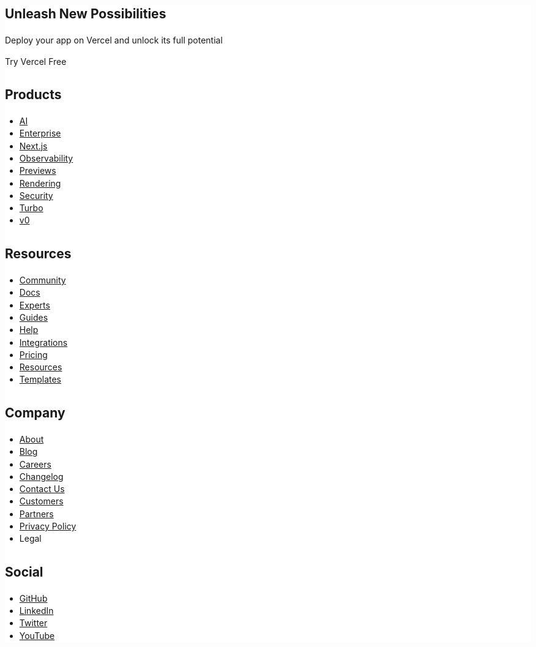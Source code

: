 Unleash New Possibilities
-------------------------

Deploy your app on Vercel and unlock its full potential

Try Vercel Free

Products
--------

*   [AI](https://vercel.com/ai)
*   [Enterprise](https://vercel.com/enterprise)
*   [Next.js](https://vercel.com/solutions/nextjs)
*   [Observability](https://vercel.com/products/observability)
*   [Previews](https://vercel.com/products/previews)
*   [Rendering](https://vercel.com/products/rendering)
*   [Security](https://vercel.com/security)
*   [Turbo](https://vercel.com/solutions/turborepo)
*   [v0](https://v0.dev/)

Resources
---------

*   [Community](https://vercel.community/)
*   [Docs](https://vercel.com/docs)
*   [Experts](https://vercel.com/experts)
*   [Guides](https://vercel.com/guides)
*   [Help](https://vercel.com/help)
*   [Integrations](https://vercel.com/integrations)
*   [Pricing](https://vercel.com/pricing)
*   [Resources](https://vercel.com/resources)
*   [Templates](https://vercel.com/templates)

Company
-------

*   [About](https://vercel.com/about)
*   [Blog](https://vercel.com/blog)
*   [Careers](https://vercel.com/careers)
*   [Changelog](https://vercel.com/changelog)
*   [Contact Us](https://vercel.com/contact)
*   [Customers](https://vercel.com/customers)
*   [Partners](https://vercel.com/partners)
*   [Privacy Policy](https://vercel.com/legal/privacy-policy)
*   Legal

Social
------

*   [GitHub](https://github.com/vercel)
*   [LinkedIn](https://linkedin.com/company/vercel)
*   [Twitter](https://x.com/vercel)
*   [YouTube](https://youtube.com/@VercelHQ)

[](https://vercel.com/home)
